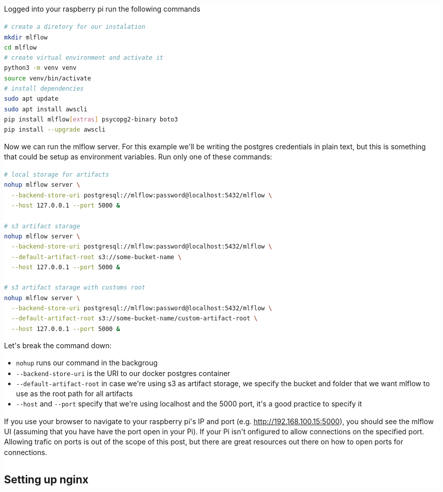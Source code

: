 Logged into your raspberry pi run the following commands

```bash
# create a diretory for our instalation
mkdir mlflow
cd mlflow
# create virtual environment and activate it
python3 -m venv venv
source venv/bin/activate
# install dependencies
sudo apt update
sudo apt install awscli
pip install mlflow[extras] psycopg2-binary boto3
pip install --upgrade awscli
```

Now we can run the mlflow server. For this example we'll be writing the postgres credentials in plain text, but this is something that could be setup as environment variables. Run only one of these commands:

```bash
# local storage for artifacts
nohup mlflow server \
  --backend-store-uri postgresql://mlflow:password@localhost:5432/mlflow \
  --host 127.0.0.1 --port 5000 &

# s3 artifact starage
nohup mlflow server \
  --backend-store-uri postgresql://mlflow:password@localhost:5432/mlflow \
  --default-artifact-root s3://some-bucket-name \
  --host 127.0.0.1 --port 5000 &

# s3 artifact starage with customs root
nohup mlflow server \
  --backend-store-uri postgresql://mlflow:password@localhost:5432/mlflow \
  --default-artifact-root s3://some-bucket-name/custom-artifact-root \
  --host 127.0.0.1 --port 5000 &
```

Let's break the command down:

- `nohup` runs our command in the backgroug
- `--backend-store-uri` is the URI to our docker postgres container
- `--default-artifact-root` in case we're using s3 as artifact storage, we specify the bucket and folder that we want mlflow to use as the root path for all artifacts
- `--host` and `--port` specify that we're using localhost and the 5000 port, it's a good practice to specify it

If you use your browser to navigate to your raspberry pi's IP and port (e.g. http://192.168.100.15:5000), you should see the mlflow UI (assuming that you have have the port open in your Pi). If your Pi isn't onfigured to allow connections on the specified port. Allowing trafic on ports is out of the scope of this post, but there are great resources out there on how to open ports for connections.

## Setting up nginx
